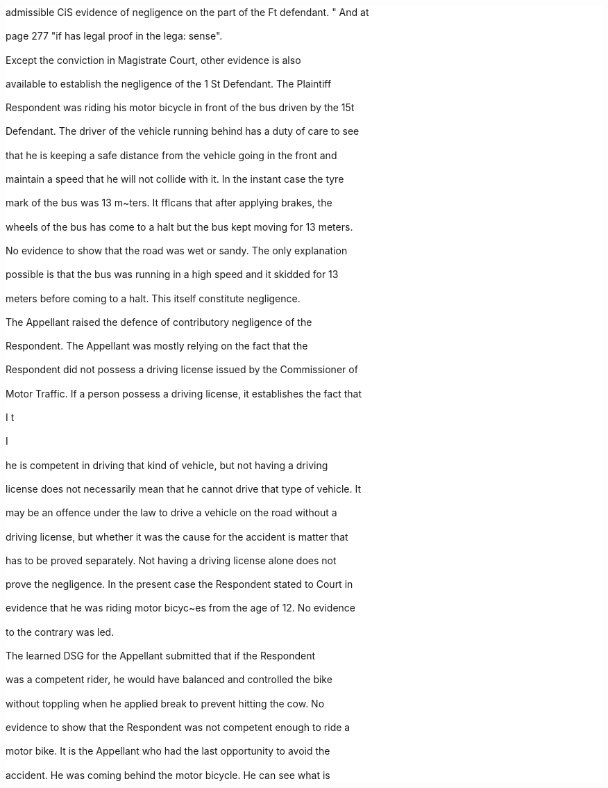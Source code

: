admissible CiS evidence of negligence on the part of the Ft defendant. " And at

page 277 "if has legal proof in the lega: sense".

Except the conviction in Magistrate Court, other evidence is also

available to establish the negligence of the 1 St Defendant. The Plaintiff

Respondent was riding his motor bicycle in front of the bus driven by the 15t

Defendant. The driver of the vehicle running behind has a duty of care to see

that he is keeping a safe distance from the vehicle going in the front and

maintain a speed that he will not collide with it. In the instant case the tyre

mark of the bus was 13 m~ters. It fflcans that after applying brakes, the

wheels of the bus has come to a halt but the bus kept moving for 13 meters.

No evidence to show that the road was wet or sandy. The only explanation

possible is that the bus was running in a high speed and it skidded for 13

meters before coming to a halt. This itself constitute negligence.

The Appellant raised the defence of contributory negligence of the

Respondent. The Appellant was mostly relying on the fact that the

Respondent did not possess a driving license issued by the Commissioner of

Motor Traffic. If a person possess a driving license, it establishes the fact that

I t

I

he is competent in driving that kind of vehicle, but not having a driving

license does not necessarily mean that he cannot drive that type of vehicle. It

may be an offence under the law to drive a vehicle on the road without a

driving license, but whether it was the cause for the accident is matter that

has to be proved separately. Not having a driving license alone does not

prove the negligence. In the present case the Respondent stated to Court in

evidence that he was riding motor bicyc~es from the age of 12. No evidence

to the contrary was led.

The learned DSG for the Appellant submitted that if the Respondent

was a competent rider, he would have balanced and controlled the bike

without toppling when he applied break to prevent hitting the cow. No

evidence to show that the Respondent was not competent enough to ride a

motor bike. It is the Appellant who had the last opportunity to avoid the

accident. He was coming behind the motor bicycle. He can see what is
